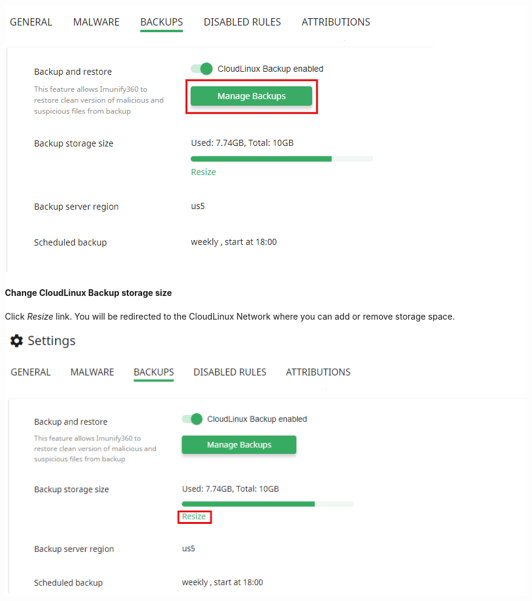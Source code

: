 ![](/images/managebackups.png)

#### Change CloudLinux Backup storage size

Click <span class="notranslate">_Resize_</span> link. You will be redirected to the <span class="notranslate">CloudLinux Network</span> where you can add or remove storage space.
![](/images/resize.png)
